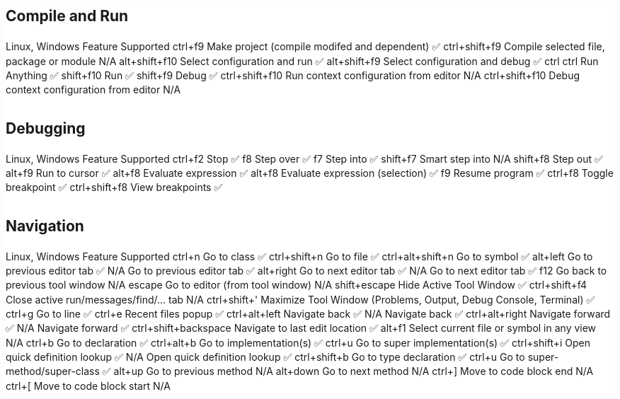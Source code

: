 ## Compile and Run

Linux, Windows Feature Supported
ctrl+f9 Make project (compile modifed and dependent) ✅
ctrl+shift+f9 Compile selected file, package or module N/A
alt+shift+f10 Select configuration and run ✅
alt+shift+f9 Select configuration and debug ✅
ctrl ctrl Run Anything ✅
shift+f10 Run ✅
shift+f9 Debug ✅
ctrl+shift+f10 Run context configuration from editor N/A
ctrl+shift+f10 Debug context configuration from editor N/A

## Debugging

Linux, Windows Feature Supported
ctrl+f2 Stop ✅
f8 Step over ✅
f7 Step into ✅
shift+f7 Smart step into N/A
shift+f8 Step out ✅
alt+f9 Run to cursor ✅
alt+f8 Evaluate expression ✅
alt+f8 Evaluate expression (selection) ✅
f9 Resume program ✅
ctrl+f8 Toggle breakpoint ✅
ctrl+shift+f8 View breakpoints ✅

## Navigation

Linux, Windows Feature Supported
ctrl+n Go to class ✅
ctrl+shift+n Go to file ✅
ctrl+alt+shift+n Go to symbol ✅
alt+left Go to previous editor tab ✅
N/A Go to previous editor tab ✅
alt+right Go to next editor tab ✅
N/A Go to next editor tab ✅
f12 Go back to previous tool window N/A
escape Go to editor (from tool window) N/A
shift+escape Hide Active Tool Window ✅
ctrl+shift+f4 Close active run/messages/find/... tab N/A
ctrl+shift+' Maximize Tool Window (Problems, Output, Debug Console, Terminal) ✅
ctrl+g Go to line ✅
ctrl+e Recent files popup ✅
ctrl+alt+left Navigate back ✅
N/A Navigate back ✅
ctrl+alt+right Navigate forward ✅
N/A Navigate forward ✅
ctrl+shift+backspace Navigate to last edit location ✅
alt+f1 Select current file or symbol in any view N/A
ctrl+b Go to declaration ✅
ctrl+alt+b Go to implementation(s) ✅
ctrl+u Go to super implementation(s) ✅
ctrl+shift+i Open quick definition lookup ✅
N/A Open quick definition lookup ✅
ctrl+shift+b Go to type declaration ✅
ctrl+u Go to super-method/super-class ✅
alt+up Go to previous method N/A
alt+down Go to next method N/A
ctrl+] Move to code block end N/A
ctrl+[ Move to code block start N/A